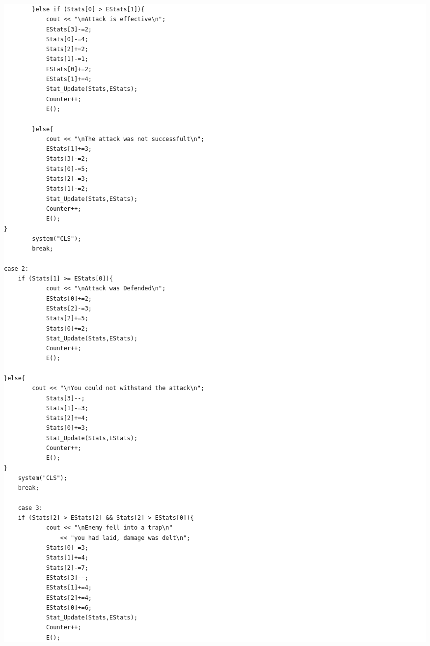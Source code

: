 
			}else if (Stats[0] > EStats[1]){
				cout << "\nAttack is effective\n";
				EStats[3]-=2;
				Stats[0]-=4;
				Stats[2]+=2;
				Stats[1]-=1;
				EStats[0]+=2;
				EStats[1]+=4;
				Stat_Update(Stats,EStats);
				Counter++;
				E();
		
			}else{
				cout << "\nThe attack was not successfult\n";
				EStats[1]+=3;
				Stats[3]-=2;
				Stats[0]-=5;
				Stats[2]-=3;
				Stats[1]-=2;
				Stat_Update(Stats,EStats);
				Counter++;
				E();
	}
			system("CLS");
			break;

	case 2: 
		if (Stats[1] >= EStats[0]){
				cout << "\nAttack was Defended\n";
				EStats[0]+=2;
				EStats[2]-=3;
				Stats[2]+=5;
				Stats[0]+=2;
				Stat_Update(Stats,EStats);
				Counter++;
				E();
		
	}else{
			cout << "\nYou could not withstand the attack\n";
				Stats[3]--;
				Stats[1]-=3;
				Stats[2]+=4;
				Stats[0]+=3;
			    Stat_Update(Stats,EStats);
				Counter++;
				E();
	}
		system("CLS");
		break;

		case 3: 
		if (Stats[2] > EStats[2] && Stats[2] > EStats[0]){
				cout << "\nEnemy fell into a trap\n"
					<< "you had laid, damage was delt\n";
				Stats[0]-=3;
				Stats[1]+=4;
				Stats[2]-=7;
				EStats[3]--;
				EStats[1]+=4;
				EStats[2]+=4;
				EStats[0]+=6;
				Stat_Update(Stats,EStats);
				Counter++;
				E();
		